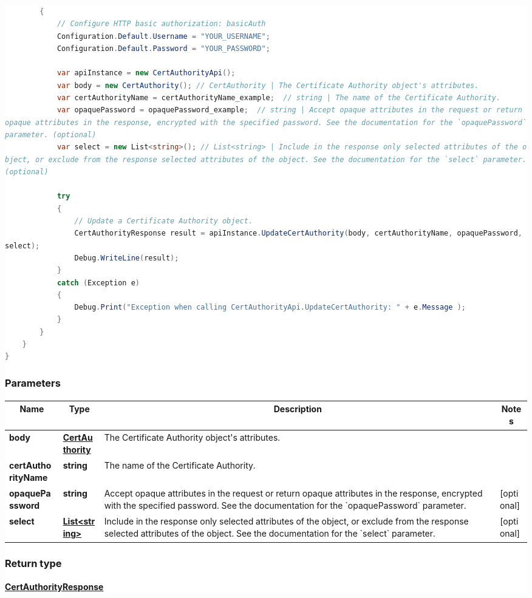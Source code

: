 ```csharp
        {
            // Configure HTTP basic authorization: basicAuth
            Configuration.Default.Username = "YOUR_USERNAME";
            Configuration.Default.Password = "YOUR_PASSWORD";

            var apiInstance = new CertAuthorityApi();
            var body = new CertAuthority(); // CertAuthority | The Certificate Authority object's attributes.
            var certAuthorityName = certAuthorityName_example;  // string | The name of the Certificate Authority.
            var opaquePassword = opaquePassword_example;  // string | Accept opaque attributes in the request or return opaque attributes in the response, encrypted with the specified password. See the documentation for the `opaquePassword` parameter. (optional) 
            var select = new List<string>(); // List<string> | Include in the response only selected attributes of the object, or exclude from the response selected attributes of the object. See the documentation for the `select` parameter. (optional) 

            try
            {
                // Update a Certificate Authority object.
                CertAuthorityResponse result = apiInstance.UpdateCertAuthority(body, certAuthorityName, opaquePassword, select);
                Debug.WriteLine(result);
            }
            catch (Exception e)
            {
                Debug.Print("Exception when calling CertAuthorityApi.UpdateCertAuthority: " + e.Message );
            }
        }
    }
}
```

### Parameters

Name | Type | Description  | Notes
------------- | ------------- | ------------- | -------------
 **body** | [**CertAuthority**](CertAuthority.md)| The Certificate Authority object&#x27;s attributes. | 
 **certAuthorityName** | **string**| The name of the Certificate Authority. | 
 **opaquePassword** | **string**| Accept opaque attributes in the request or return opaque attributes in the response, encrypted with the specified password. See the documentation for the &#x60;opaquePassword&#x60; parameter. | [optional] 
 **select** | [**List&lt;string&gt;**](string.md)| Include in the response only selected attributes of the object, or exclude from the response selected attributes of the object. See the documentation for the &#x60;select&#x60; parameter. | [optional] 

### Return type

[**CertAuthorityResponse**](CertAuthorityResponse.md)
